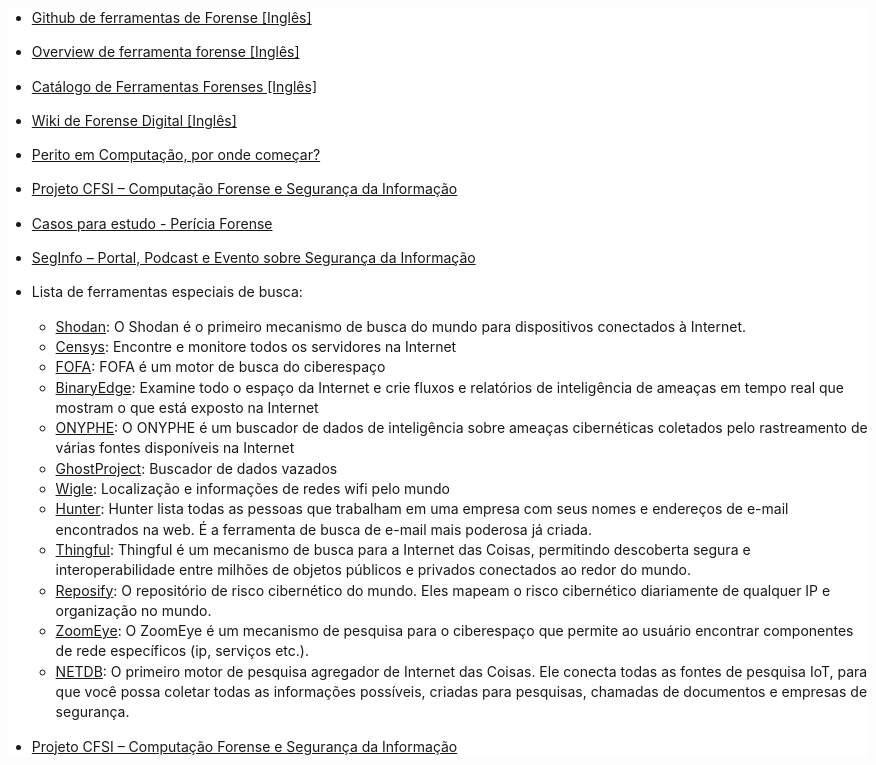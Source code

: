    * [Github de ferramentas de Forense [Inglês]](https://github.com/cugu/awesome-forensics)

   * [Overview de ferramenta forense [Inglês]](https://forensicswiki.org/wiki/Tools)
   
   * [Catálogo de Ferramentas Forenses [Inglês]](https://toolcatalog.nist.gov/search/index.php?ff_id=20)

   * [Wiki de Forense Digital [Inglês]](https://forensicswiki.org/wiki/Main_Page)

   * [Perito em Computação, por onde começar?](http://leforense.com.br/perito-em-computacao-por-onde-comecar/)

   * [Projeto CFSI – Computação Forense e Segurança da Informação ](http://www.projetocfsi.com.br/leis-e-normas/)

   * [Casos para estudo - Perícia Forense](http://eriberto.pro.br/wiki/index.php?title=Per%C3%ADcia_forense_computacional)
    
   * [SegInfo – Portal, Podcast e Evento sobre Segurança da Informação](https://seginfo.com.br/)

   * Lista de ferramentas especiais de busca:
      * [Shodan](https://www.shodan.io):
      O Shodan é o primeiro mecanismo de busca do mundo para dispositivos conectados à Internet.
      * [Censys](http://censys.io):
      Encontre e monitore todos os servidores na Internet
      * [FOFA](https://fofa.so):
      FOFA é um motor de busca do ciberespaço
      * [BinaryEdge](https://app.binaryedge.io):
      Examine todo o espaço da Internet e crie fluxos e relatórios de inteligência de ameaças em tempo real que mostram o que está exposto na Internet
      * [ONYPHE](https://www.onyphe.io):
      O ONYPHE é um buscador de dados de inteligência sobre ameaças cibernéticas coletados pelo rastreamento de várias fontes disponíveis na Internet
      * [GhostProject](https://ghostproject.fr):
      Buscador de dados vazados
      * [Wigle](https://wigle.net/index):
      Localização e informações de redes wifi pelo mundo
      * [Hunter](https://hunter.io):
      Hunter lista todas as pessoas que trabalham em uma empresa com seus nomes e endereços de e-mail encontrados na web. É a ferramenta de busca de e-mail mais poderosa já criada.
      * [Thingful](https://www.thingful.net):
      Thingful é um mecanismo de busca para a Internet das Coisas, permitindo descoberta segura e interoperabilidade entre milhões de objetos públicos e privados conectados ao redor do mundo.
      * [Reposify](https://www.reposify.com):
      O repositório de risco cibernético do mundo. Eles mapeam o risco cibernético diariamente de qualquer IP e organização no mundo.
      * [ZoomEye](https://www.zoomeye.org):
      O ZoomEye é um mecanismo de pesquisa para o ciberespaço que permite ao usuário encontrar componentes de rede específicos (ip, serviços etc.).
      * [NETDB](https://www.netdb.io):
      O primeiro motor de pesquisa agregador de Internet das Coisas. Ele conecta todas as fontes de pesquisa IoT, para que você possa coletar todas as informações possíveis, criadas para pesquisas, chamadas de documentos e empresas de segurança.

   * [Projeto CFSI – Computação Forense e Segurança da Informação ](http://www.projetocfsi.com.br/leis-e-normas/)
